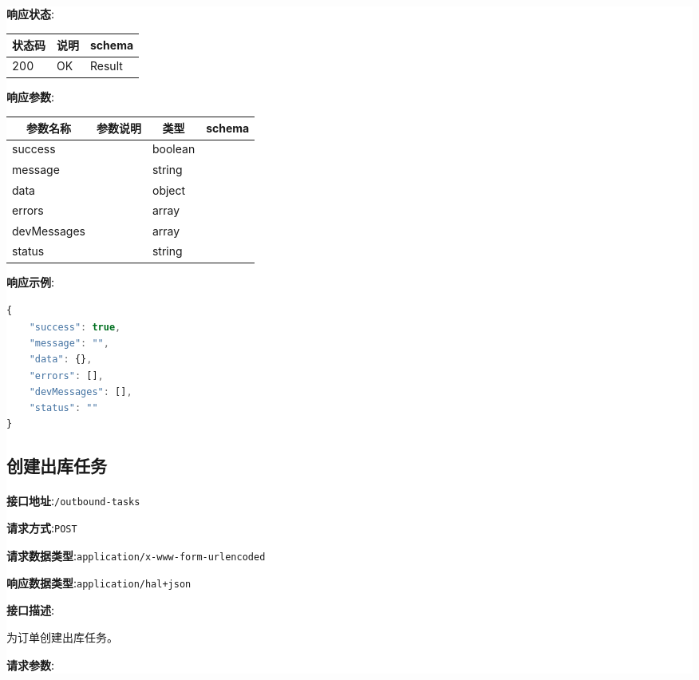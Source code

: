 
**响应状态**:


| 状态码 | 说明 | schema |
| -------- | -------- | ----- | 
|200|OK|Result|


**响应参数**:


| 参数名称 | 参数说明 | 类型 | schema |
| -------- | -------- | ----- |----- | 
|success||boolean||
|message||string||
|data||object||
|errors||array||
|devMessages||array||
|status||string||


**响应示例**:
```javascript
{
	"success": true,
	"message": "",
	"data": {},
	"errors": [],
	"devMessages": [],
	"status": ""
}
```


## 创建出库任务


**接口地址**:`/outbound-tasks`


**请求方式**:`POST`


**请求数据类型**:`application/x-www-form-urlencoded`


**响应数据类型**:`application/hal+json`


**接口描述**:<p>为订单创建出库任务。</p>



**请求参数**:

